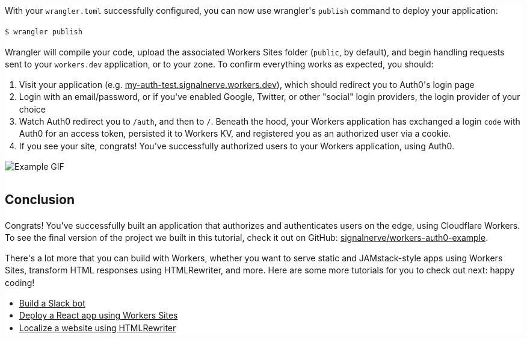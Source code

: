 With your `wrangler.toml` successfully configured, you can now use wrangler's `publish` command to deploy your application:

```sh
$ wrangler publish
```

Wrangler will compile your code, upload the associated Workers Sites folder (`public`, by default), and begin handling requests sent to your `workers.dev` application, or to your zone. To confirm everything works as expected, you should:

1. Visit your application (e.g. [my-auth-test.signalnerve.workers.dev](https://my-auth-test.signalnerve.workers.dev)), which should redirect you to Auth0's login page
2. Login with an email/password, or if you've enabled Google, Twitter, or other "social" login providers, the login provider of your choice
3. Watch Auth0 redirect you to `/auth`, and then to `/`. Beneath the hood, your Workers application has exchanged a login `code` with Auth0 for an access token, persisted it to Workers KV, and registered you as an authorized user via a cookie.
4. If you see your site, congrats! You've successfully authorized users to your Workers application, using Auth0.

![Example GIF](/tutorials/user-auth-with-auth0/media/example-vid.gif)

## Conclusion

Congrats! You've successfully built an application that authorizes and authenticates users on the edge, using Cloudflare Workers. To see the final version of the project we built in this tutorial, check it out on GitHub: [signalnerve/workers-auth0-example](https://github.com/signalnerve/workers-auth0-example/).

There's a lot more that you can build with Workers, whether you want to serve static and JAMstack-style apps using Workers Sites, transform HTML responses using HTMLRewriter, and more. Here are some more tutorials for you to check out next: happy coding!

- [Build a Slack bot](/tutorials/build-an-application)
- [Deploy a React app using Workers Sites](/tutorials/deploy-a-react-app)
- [Localize a website using HTMLRewriter](/tutorials/localize-a-website)
